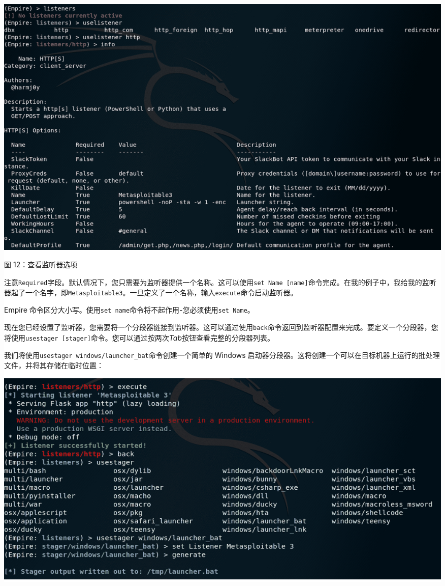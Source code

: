 ![](img/488d8240-2321-49f1-b110-cb9b9e059cf1.png)

图 12：查看监听器选项

注意`Required`字段。默认情况下，您只需要为监听器提供一个名称。这可以使用`set Name [name]`命令完成。在我的例子中，我给我的监听器起了一个名字，即`Metasploitable3`。一旦定义了一个名称，输入`execute`命令启动监听器。

Empire 命令区分大小写。使用`set name`命令将不起作用-您必须使用`set Name`。

现在您已经设置了监听器，您需要将一个分段器链接到监听器。这可以通过使用`back`命令返回到监听器配置来完成。要定义一个分段器，您将使用`usestager [stager]`命令。您可以通过按两次*Tab*按钮查看完整的分段器列表。

我们将使用`usestager windows/launcher_bat`命令创建一个简单的 Windows 启动器分段器。这将创建一个可以在目标机器上运行的批处理文件，并将其存储在临时位置：

![](img/d62b743b-5baf-43ce-b8ac-f7423a513b1e.png)
